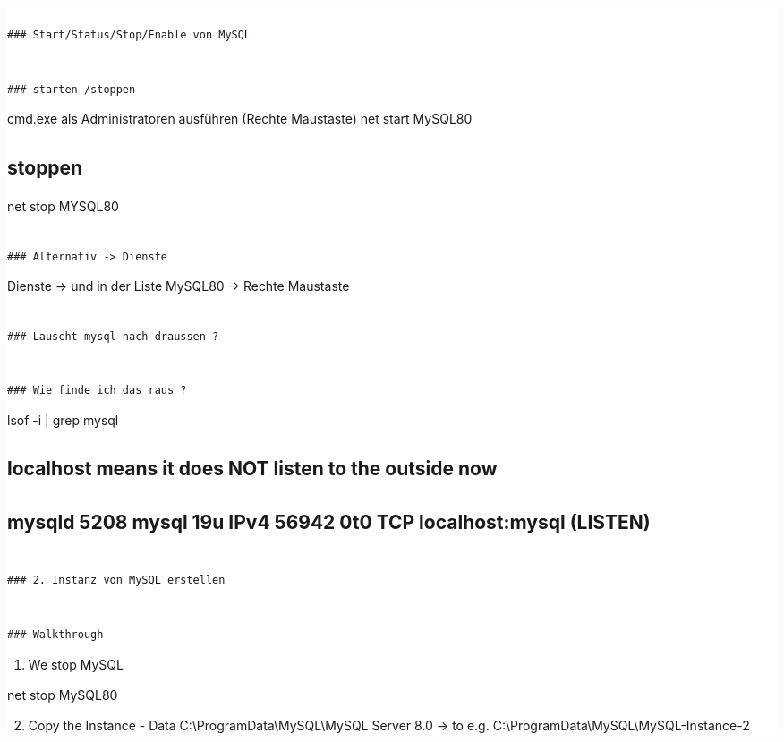 ```

```



```

### Start/Status/Stop/Enable von MySQL


### starten /stoppen 

```
cmd.exe als Administratoren ausführen (Rechte Maustaste) 
net start MySQL80 
## stoppen 
net stop MYSQL80 

```

### Alternativ -> Dienste 

```
Dienste ->
und in der Liste MySQL80 -> Rechte Maustaste
```

### Lauscht mysql nach draussen ?


### Wie finde ich das raus ?

```
lsof -i | grep mysql
## localhost means it does NOT listen to the outside now 
## mysqld  5208           mysql   19u  IPv4  56942      0t0  TCP localhost:mysql (LISTEN)
```

### 2. Instanz von MySQL erstellen


### Walkthrough 

```
1. We stop MySQL 

net stop MySQL80 

2. Copy the Instance - Data 
C:\ProgramData\MySQL\MySQL Server 8.0
-> to e.g.
C:\ProgramData\MySQL\MySQL-Instance-2 
